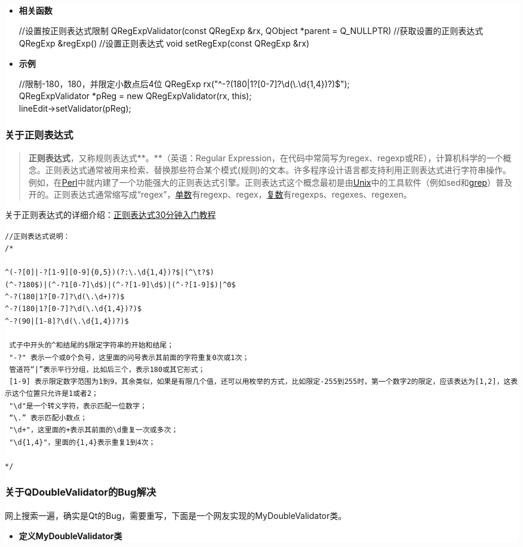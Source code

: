 - **相关函数**


	//设置按正则表达式限制
	QRegExpValidator(const QRegExp &rx, QObject *parent = Q_NULLPTR)
	//获取设置的正则表达式
	QRegExp &regExp() 
	//设置正则表达式
	void setRegExp(const QRegExp &rx)

- **示例**


	//限制-180，180，并限定小数点后4位
	QRegExp rx("^-?(180|1?[0-7]?\\d(\\.\\d{1,4})?)$");  
	QRegExpValidator *pReg = new QRegExpValidator(rx, this);  
	lineEdit->setValidator(pReg);  

### 关于正则表达式

> **正则表达式**，又称规则表达式**。**（英语：Regular Expression，在代码中常简写为regex、regexp或RE），计算机科学的一个概念。正则表达式通常被用来检索、替换那些符合某个模式(规则)的文本。许多程序设计语言都支持利用正则表达式进行字符串操作。例如，在[Perl](https://baike.baidu.com/item/Perl)中就内建了一个功能强大的正则表达式引擎。正则表达式这个概念最初是由[Unix](https://baike.baidu.com/item/Unix)中的工具软件（例如sed和[grep](https://baike.baidu.com/item/grep/5997841)）普及开的。正则表达式通常缩写成“regex”，[单数](https://baike.baidu.com/item/%E5%8D%95%E6%95%B0/1658633)有regexp、regex，[复数](https://baike.baidu.com/item/%E5%A4%8D%E6%95%B0/254365)有regexps、regexes、regexen。

关于正则表达式的详细介绍：[正则表达式30分钟入门教程](http://deerchao.net/tutorials/regex/regex.htm)

	
	//正则表达式说明：
	/*
	
	^(-?[0]|-?[1-9][0-9]{0,5})(?:\.\d{1,4})?$|(^\t?$)
	(^-?180$)|(^-?1[0-7]\d$)|(^-?[1-9]\d$)|(^-?[1-9]$)|^0$
	^-?(180|1?[0-7]?\d(\.\d+)?)$
	^-?(180|1?[0-7]?\d(\.\d{1,4})?)$
	^-?(90|[1-8]?\d(\.\d{1,4})?)$
	
	 式子中开头的^和结尾的$限定字符串的开始和结尾；
	 "-?" 表示一个或0个负号，这里面的问号表示其前面的字符重复0次或1次；
	 管道符“|”表示平行分组，比如后三个，表示180或其它形式；
	 [1-9] 表示限定数字范围为1到9，其余类似，如果是有限几个值，还可以用枚举的方式，比如限定-255到255时，第一个数字2的限定，应该表达为[1,2]，这表示这个位置只允许是1或者2；
	 "\d"是一个转义字符，表示匹配一位数字；
	 “\.” 表示匹配小数点；
	 "\d+"，这里面的+表示其前面的\d重复一次或多次；
	 "\d{1,4}"，里面的{1,4}表示重复1到4次；
	
	*/


### 关于QDoubleValidator的Bug解决

网上搜索一遍，确实是Qt的Bug，需要重写，下面是一个网友实现的MyDoubleValidator类。

- **定义MyDoubleValidator类**

